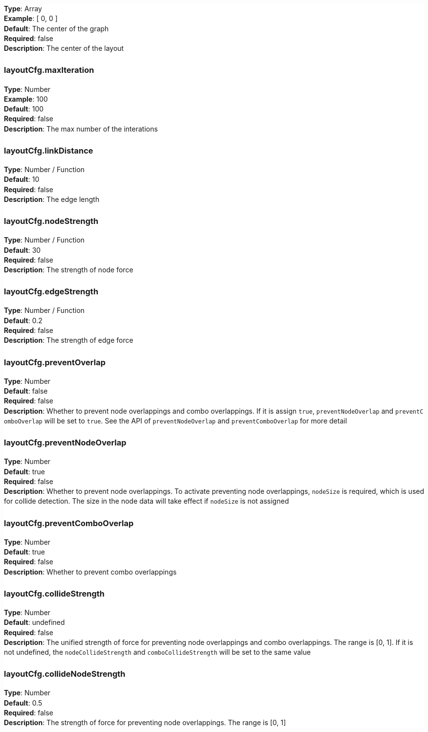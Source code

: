 **Type**: Array<br />**Example**: [ 0, 0 ]<br />**Default**: The center of the graph<br />**Required**: false<br />**Description**: The center of the layout

### layoutCfg.maxIteration

**Type**: Number<br />**Example**: 100<br />**Default**: 100<br />**Required**: false<br />**Description**: The max number of the interations

### layoutCfg.linkDistance

**Type**: Number / Function<br />**Default**: 10<br />**Required**: false<br />**Description**: The edge length

### layoutCfg.nodeStrength

**Type**: Number / Function<br />**Default**: 30<br />**Required**: false<br />**Description**: The strength of node force

### layoutCfg.edgeStrength

**Type**: Number / Function<br />**Default**: 0.2<br />**Required**: false<br />**Description**: The strength of edge force

### layoutCfg.preventOverlap

**Type**: Number<br />**Default**: false<br />**Required**: false<br />**Description**: Whether to prevent node overlappings and combo overlappings. If it is assign `true`, `preventNodeOverlap` and `preventComboOverlap` will be set to `true`. See the API of `preventNodeOverlap` and `preventComboOverlap` for more detail

### layoutCfg.preventNodeOverlap

**Type**: Number<br />**Default**: true<br />**Required**: false<br />**Description**: Whether to prevent node overlappings. To activate preventing node overlappings, `nodeSize` is required, which is used for collide detection. The size in the node data will take effect if `nodeSize` is not assigned

### layoutCfg.preventComboOverlap

**Type**: Number<br />**Default**: true<br />**Required**: false<br />**Description**: Whether to prevent combo overlappings

### layoutCfg.collideStrength

**Type**: Number<br />**Default**: undefined<br />**Required**: false<br />**Description**: The unified strength of force for preventing node overlappings and combo overlappings. The range is [0, 1]. If it is not undefined, the `nodeCollideStrength` and `comboCollideStrength` will be set to the same value

### layoutCfg.collideNodeStrength

**Type**: Number<br />**Default**: 0.5<br />**Required**: false<br />**Description**: The strength of force for preventing node overlappings. The range is [0, 1]
